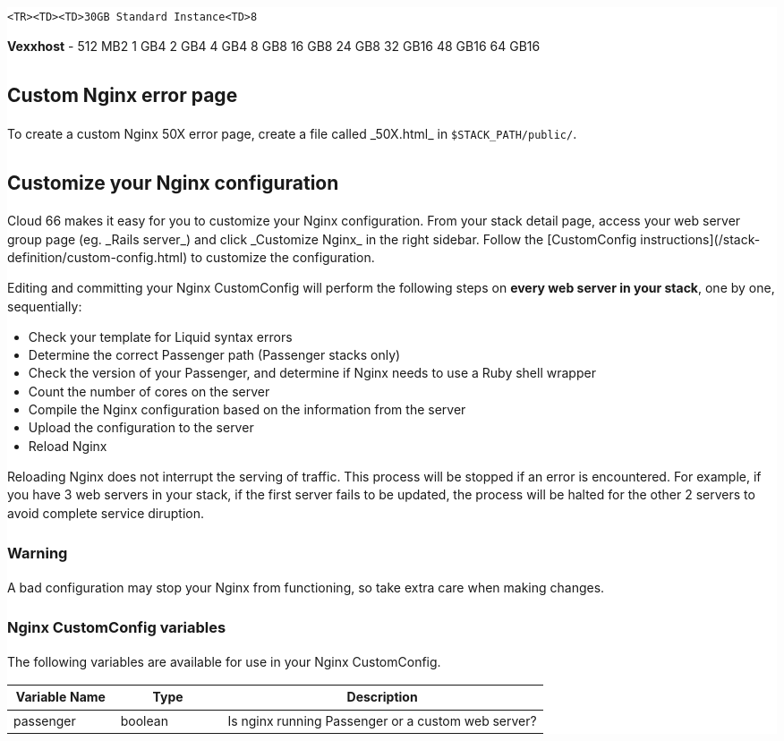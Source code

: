 	<TR><TD><TD>30GB Standard Instance<TD>8
<TBODY>
	<TR class="header"><TD width="25%"><b>Vexxhost</b> <span>-</span><TD><TD>
	<TR><TD><TD width="40%">512 MB<TD>2
	<TR><TD><TD>1 GB<TD>4
	<TR><TD><TD>2 GB<TD>4
	<TR><TD><TD>4 GB<TD>4
	<TR><TD><TD>8 GB<TD>8	
	<TR><TD><TD>16 GB<TD>8
	<TR><TD><TD>24 GB<TD>8		
	<TR><TD><TD>32 GB<TD>16		
	<TR><TD><TD>48 GB<TD>16		
	<TR><TD><TD>64 GB<TD>16			
</TABLE>

<h2 id="error">Custom Nginx error page</h2>
To create a custom Nginx 50X error page, create a file called _50X.html_ in <code>$STACK&#95;PATH/public/</code>.

<h2 id="customize">Customize your Nginx configuration</h2>
Cloud 66 makes it easy for you to customize your Nginx configuration. From your stack detail page, access your web server group page (eg. _Rails server_) and click _Customize Nginx_ in the right sidebar. Follow the [CustomConfig instructions](/stack-definition/custom-config.html) to customize the configuration.

Editing and committing your Nginx CustomConfig will perform the following steps on **every web server in your stack**, one by one, sequentially:

* Check your template for Liquid syntax errors
* Determine the correct Passenger path (Passenger stacks only)
* Check the version of your Passenger, and determine if Nginx needs to use a Ruby shell wrapper
* Count the number of cores on the server
* Compile the Nginx configuration based on the information from the server
* Upload the configuration to the server
* Reload Nginx

Reloading Nginx does not interrupt the serving of traffic. This process will be stopped if an error is encountered. For example, if you have 3 web servers in your stack, if the first server fails to be updated, the process will be halted for the other 2 servers to avoid complete service diruption.

<div class="notice notice-danger">
    <h3>Warning</h3>
    <p>A bad configuration may stop your Nginx from functioning, so take extra care when making changes.</p>
</div>

<h3 id="custom-vars">Nginx CustomConfig variables</h3>

The following variables are available for use in your Nginx CustomConfig.

<table class='table table-bordered table-striped'>
  <colgroup>
    <col width="20%"/>
    <col width="20%"/>
    <col width="60%"/>
  </colgroup>
	<thead>
		<tr>
			<th>Variable Name</th>
      <th>Type</th>
			<th>Description</th>
		</tr>
	</thead>
	<tbody>
		<tr>
			<td>passenger</td>
			<td>boolean</td>
      <td>Is nginx running Passenger or a custom web server?</td>